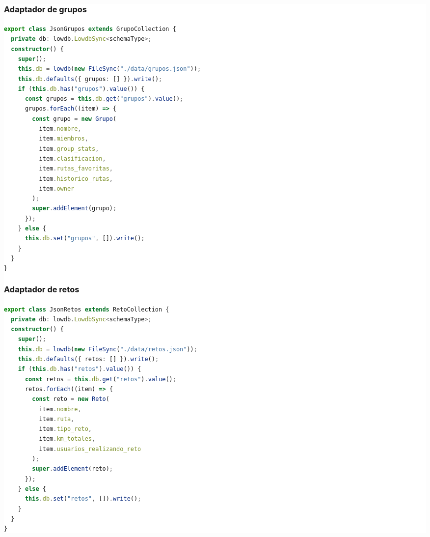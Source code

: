 ### Adaptador de grupos

```typescript
export class JsonGrupos extends GrupoCollection {
  private db: lowdb.LowdbSync<schemaType>;
  constructor() {
    super();
    this.db = lowdb(new FileSync("./data/grupos.json"));
    this.db.defaults({ grupos: [] }).write();
    if (this.db.has("grupos").value()) {
      const grupos = this.db.get("grupos").value();
      grupos.forEach((item) => {
        const grupo = new Grupo(
          item.nombre,
          item.miembros,
          item.group_stats,
          item.clasificacion,
          item.rutas_favoritas,
          item.historico_rutas,
          item.owner
        );
        super.addElement(grupo);
      });
    } else {
      this.db.set("grupos", []).write();
    }
  }
}
```

### Adaptador de retos

```typescript
export class JsonRetos extends RetoCollection {
  private db: lowdb.LowdbSync<schemaType>;
  constructor() {
    super();
    this.db = lowdb(new FileSync("./data/retos.json"));
    this.db.defaults({ retos: [] }).write();
    if (this.db.has("retos").value()) {
      const retos = this.db.get("retos").value();
      retos.forEach((item) => {
        const reto = new Reto(
          item.nombre,
          item.ruta,
          item.tipo_reto,
          item.km_totales,
          item.usuarios_realizando_reto
        );
        super.addElement(reto);
      });
    } else {
      this.db.set("retos", []).write();
    }
  }
}
```
